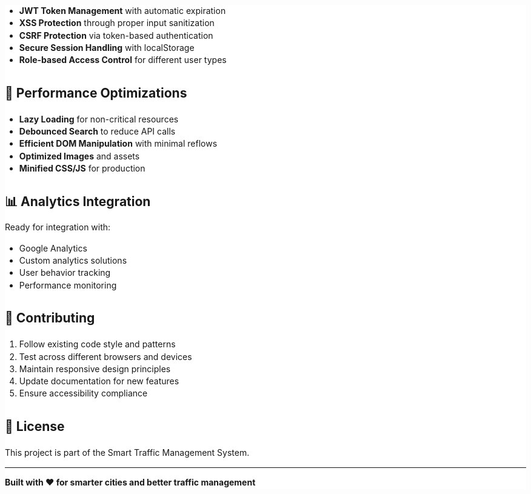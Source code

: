 - **JWT Token Management** with automatic expiration
- **XSS Protection** through proper input sanitization
- **CSRF Protection** via token-based authentication
- **Secure Session Handling** with localStorage
- **Role-based Access Control** for different user types

## 🚀 Performance Optimizations

- **Lazy Loading** for non-critical resources
- **Debounced Search** to reduce API calls
- **Efficient DOM Manipulation** with minimal reflows
- **Optimized Images** and assets
- **Minified CSS/JS** for production

## 📊 Analytics Integration

Ready for integration with:
- Google Analytics
- Custom analytics solutions
- User behavior tracking
- Performance monitoring

## 🤝 Contributing

1. Follow existing code style and patterns
2. Test across different browsers and devices
3. Maintain responsive design principles
4. Update documentation for new features
5. Ensure accessibility compliance

## 📄 License

This project is part of the Smart Traffic Management System.

---

**Built with ❤️ for smarter cities and better traffic management**
